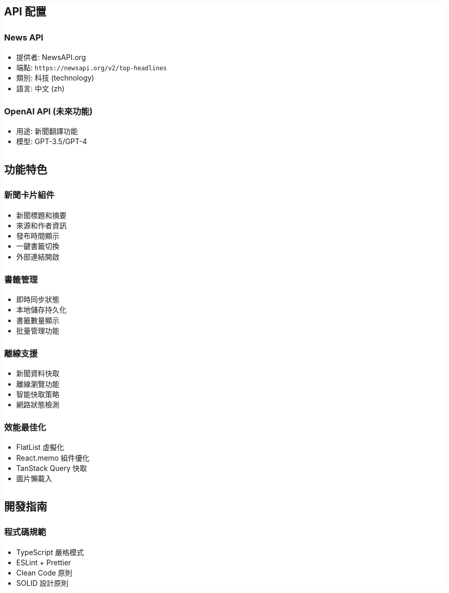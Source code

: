 ## API 配置

### News API

- 提供者: NewsAPI.org
- 端點: `https://newsapi.org/v2/top-headlines`
- 類別: 科技 (technology)
- 語言: 中文 (zh)

### OpenAI API (未來功能)

- 用途: 新聞翻譯功能
- 模型: GPT-3.5/GPT-4

## 功能特色

### 新聞卡片組件

- 新聞標題和摘要
- 來源和作者資訊
- 發布時間顯示
- 一鍵書籤切換
- 外部連結開啟

### 書籤管理

- 即時同步狀態
- 本地儲存持久化
- 書籤數量顯示
- 批量管理功能

### 離線支援

- 新聞資料快取
- 離線瀏覽功能
- 智能快取策略
- 網路狀態檢測

### 效能最佳化

- FlatList 虛擬化
- React.memo 組件優化
- TanStack Query 快取
- 圖片懶載入

## 開發指南

### 程式碼規範

- TypeScript 嚴格模式
- ESLint + Prettier
- Clean Code 原則
- SOLID 設計原則
